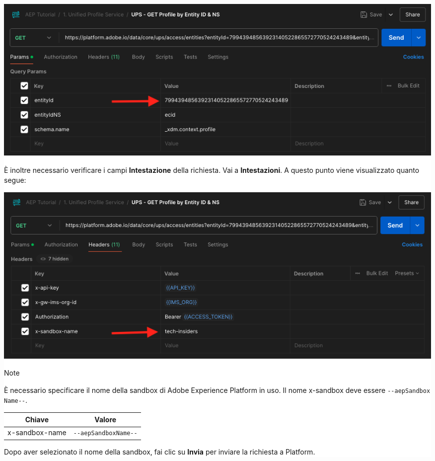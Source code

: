 ![Postman](./images/callecid.png)

È inoltre necessario verificare i campi **Intestazione** della richiesta. Vai a **Intestazioni**. A questo punto viene visualizzato quanto segue:

![Postman](./images/callecidheaders.png)

>[!NOTE]
>
>È necessario specificare il nome della sandbox di Adobe Experience Platform in uso. Il nome x-sandbox deve essere `--aepSandboxName--`.

| Chiave | Valore |
| ----------- | ----------- |
| x-sandbox-name | `--aepSandboxName--` |



Dopo aver selezionato il nome della sandbox, fai clic su **Invia** per inviare la richiesta a Platform.
